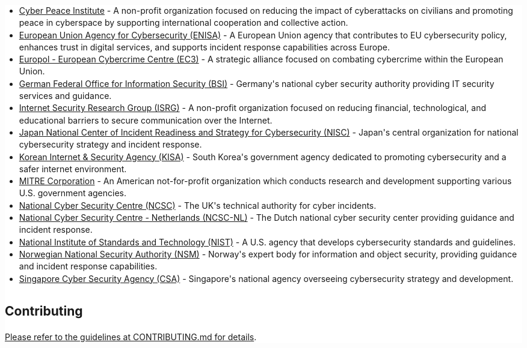 - [Cyber Peace Institute](https://cyberpeaceinstitute.org/) - A non-profit organization focused on reducing the impact of cyberattacks on civilians and promoting peace in cyberspace by supporting international cooperation and collective action.
- [European Union Agency for Cybersecurity (ENISA)](https://www.enisa.europa.eu/) - A European Union agency that contributes to EU cybersecurity policy, enhances trust in digital services, and supports incident response capabilities across Europe.
- [Europol - European Cybercrime Centre (EC3)](https://www.europol.europa.eu/activities-services-main/areas-interest/european-cybercrime-centre-ec3) - A strategic alliance focused on combating cybercrime within the European Union.
- [German Federal Office for Information Security (BSI)](https://www.bsi.bund.de/) - Germany's national cyber security authority providing IT security services and guidance.
- [Internet Security Research Group (ISRG)](https://www.abetterinternet.org/) - A non-profit organization focused on reducing financial, technological, and educational barriers to secure communication over the Internet.
- [Japan National Center of Incident Readiness and Strategy for Cybersecurity (NISC)](https://www.nisc.go.jp/eng/) - Japan's central organization for national cybersecurity strategy and incident response.
- [Korean Internet & Security Agency (KISA)](https://www.kisa.or.kr/eng/) - South Korea's government agency dedicated to promoting cybersecurity and a safer internet environment.
- [MITRE Corporation](https://www.mitre.org/) - An American not-for-profit organization which conducts research and development supporting various U.S. government agencies.
- [National Cyber Security Centre (NCSC)](https://www.ncsc.gov.uk/) - The UK's technical authority for cyber incidents.
- [National Cyber Security Centre - Netherlands (NCSC-NL)](https://www.ncsc.nl/english) - The Dutch national cyber security center providing guidance and incident response.
- [National Institute of Standards and Technology (NIST)](https://www.nist.gov/cybersecurity) - A U.S. agency that develops cybersecurity standards and guidelines.
- [Norwegian National Security Authority (NSM)](https://nsm.no/en/) - Norway's expert body for information and object security, providing guidance and incident response capabilities.
- [Singapore Cyber Security Agency (CSA)](https://www.csa.gov.sg/) - Singapore's national agency overseeing cybersecurity strategy and development.

## Contributing
[Please refer to the guidelines at CONTRIBUTING.md for details](CONTRIBUTING.md).
